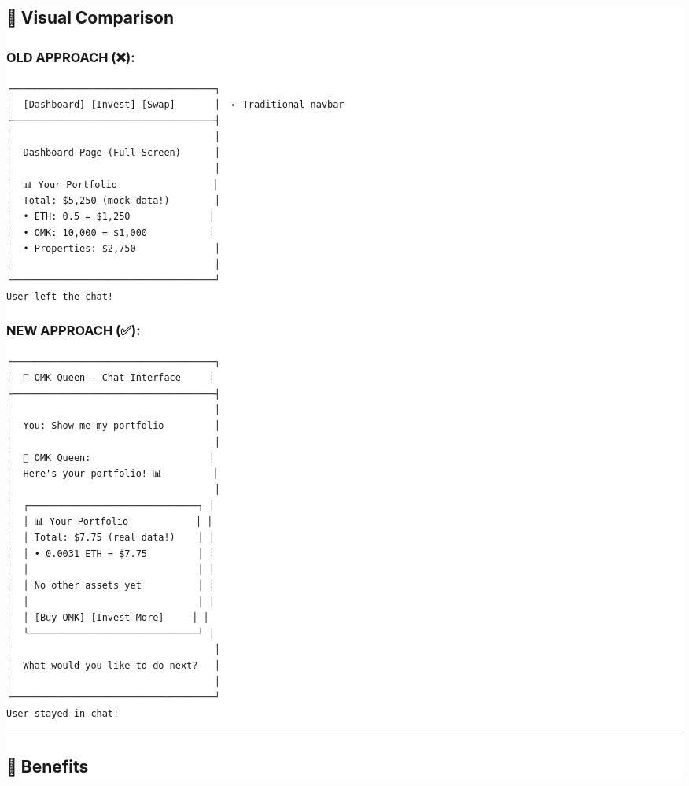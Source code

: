 
## 🎨 Visual Comparison

### OLD APPROACH (❌):
```
┌────────────────────────────────────┐
│  [Dashboard] [Invest] [Swap]       │  ← Traditional navbar
├────────────────────────────────────┤
│                                    │
│  Dashboard Page (Full Screen)      │
│                                    │
│  📊 Your Portfolio                 │
│  Total: $5,250 (mock data!)        │
│  • ETH: 0.5 = $1,250              │
│  • OMK: 10,000 = $1,000           │
│  • Properties: $2,750              │
│                                    │
└────────────────────────────────────┘
User left the chat!
```

### NEW APPROACH (✅):
```
┌────────────────────────────────────┐
│  👑 OMK Queen - Chat Interface     │
├────────────────────────────────────┤
│                                    │
│  You: Show me my portfolio         │
│                                    │
│  👑 OMK Queen:                     │
│  Here's your portfolio! 📊         │
│                                    │
│  ┌──────────────────────────────┐ │
│  │ 📊 Your Portfolio            │ │
│  │ Total: $7.75 (real data!)    │ │
│  │ • 0.0031 ETH = $7.75         │ │
│  │                              │ │
│  │ No other assets yet          │ │
│  │                              │ │
│  │ [Buy OMK] [Invest More]     │ │
│  └──────────────────────────────┘ │
│                                    │
│  What would you like to do next?   │
│                                    │
└────────────────────────────────────┘
User stayed in chat!
```

---

## 🎯 Benefits
